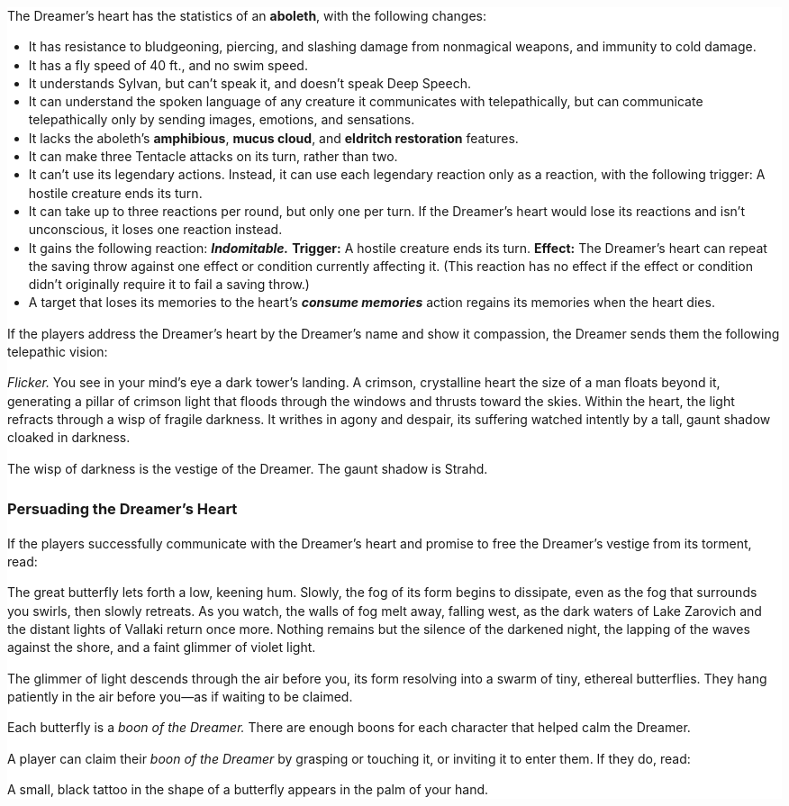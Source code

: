 The Dreamer’s heart has the statistics of an **aboleth**, with the following changes:

* It has resistance to bludgeoning, piercing, and slashing damage from nonmagical weapons, and immunity to cold damage.
* It has a fly speed of 40 ft., and no swim speed.
* It understands Sylvan, but can’t speak it, and doesn’t speak Deep Speech.
* It can understand the spoken language of any creature it communicates with telepathically, but can communicate telepathically only by sending images, emotions, and sensations.
* It lacks the aboleth’s **amphibious**, **mucus cloud**, and **eldritch restoration** features.
* It can make three Tentacle attacks on its turn, rather than two.
* It can’t use its legendary actions. Instead, it can use each legendary reaction only as a reaction, with the following trigger: A hostile creature ends its turn.
* It can take up to three reactions per round, but only one per turn. If the Dreamer’s heart would lose its reactions and isn’t unconscious, it loses one reaction instead.
* It gains the following reaction: ***Indomitable.*** **Trigger:** A hostile creature ends its turn. **Effect:** The Dreamer’s heart can repeat the saving throw against one effect or condition currently affecting it. (This reaction has no effect if the effect or condition didn’t originally require it to fail a saving throw.)
* A target that loses its memories to the heart’s ***consume memories*** action regains its memories when the heart dies.

If the players address the Dreamer’s heart by the Dreamer’s name and show it compassion, the Dreamer sends them the following telepathic vision:

<div class="description">
<p><em>Flicker.</em> You see in your mind’s eye a dark tower’s landing. A crimson, crystalline heart the size of a man floats beyond it, generating a pillar of crimson light that floods through the windows and thrusts toward the skies. Within the heart, the light refracts through a wisp of fragile darkness. It writhes in agony and despair, its suffering watched intently by a tall, gaunt shadow cloaked in darkness.</p>
</div>

The wisp of darkness is the vestige of the Dreamer. The gaunt shadow is Strahd.
### Persuading the Dreamer’s Heart
If the players successfully communicate with the Dreamer’s heart and promise to free the Dreamer’s vestige from its torment, read:

<div class="description">
<p>The great butterfly lets forth a low, keening hum. Slowly, the fog of its form begins to dissipate, even as the fog that surrounds you swirls, then slowly retreats. As you watch, the walls of fog melt away, falling west, as the dark waters of Lake Zarovich and the distant lights of Vallaki return once more. Nothing remains but the silence of the darkened night, the lapping of the waves against the shore, and a faint glimmer of violet light.</p>
<p>The glimmer of light descends through the air before you, its form resolving into a swarm of tiny, ethereal butterflies. They hang patiently in the air before you—as if waiting to be claimed.</p>
</div>

Each butterfly is a *boon of the Dreamer.* There are enough boons for each character that helped calm the Dreamer.

A player can claim their *boon of the Dreamer* by grasping or touching it, or inviting it to enter them. If they do, read:

<div class="description">
<p>A small, black tattoo in the shape of a butterfly appears in the palm of your hand.</p>
</div>

